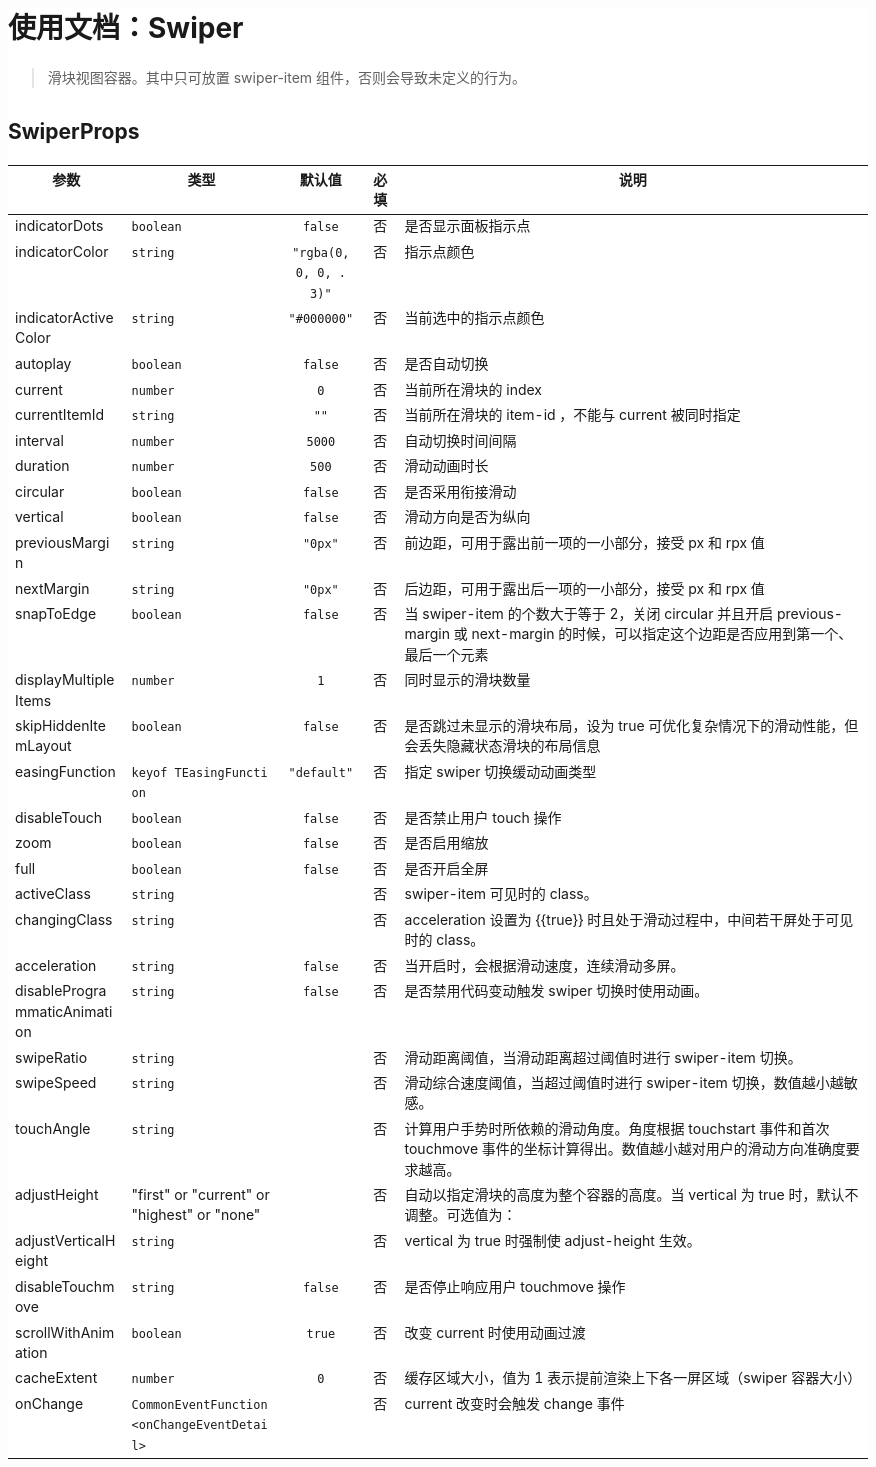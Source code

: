 # 使用文档：Swiper
> 滑块视图容器。其中只可放置 swiper-item 组件，否则会导致未定义的行为。

## SwiperProps

| 参数 | 类型 | 默认值 | 必填 | 说明 |
| --- | --- | :---: | :---: | --- |
| indicatorDots | `boolean` | `false` | 否 | 是否显示面板指示点 |
| indicatorColor | `string` | `"rgba(0, 0, 0, .3)"` | 否 | 指示点颜色 |
| indicatorActiveColor | `string` | `"#000000"` | 否 | 当前选中的指示点颜色 |
| autoplay | `boolean` | `false` | 否 | 是否自动切换 |
| current | `number` | `0` | 否 | 当前所在滑块的 index |
| currentItemId | `string` | `""` | 否 | 当前所在滑块的 item-id ，不能与 current 被同时指定 |
| interval | `number` | `5000` | 否 | 自动切换时间间隔 |
| duration | `number` | `500` | 否 | 滑动动画时长 |
| circular | `boolean` | `false` | 否 | 是否采用衔接滑动 |
| vertical | `boolean` | `false` | 否 | 滑动方向是否为纵向 |
| previousMargin | `string` | `"0px"` | 否 | 前边距，可用于露出前一项的一小部分，接受 px 和 rpx 值 |
| nextMargin | `string` | `"0px"` | 否 | 后边距，可用于露出后一项的一小部分，接受 px 和 rpx 值 |
| snapToEdge | `boolean` | `false` | 否 | 当 swiper-item 的个数大于等于 2，关闭 circular 并且开启 previous-margin 或 next-margin 的时候，可以指定这个边距是否应用到第一个、最后一个元素 |
| displayMultipleItems | `number` | `1` | 否 | 同时显示的滑块数量 |
| skipHiddenItemLayout | `boolean` | `false` | 否 | 是否跳过未显示的滑块布局，设为 true 可优化复杂情况下的滑动性能，但会丢失隐藏状态滑块的布局信息 |
| easingFunction | `keyof TEasingFunction` | `"default"` | 否 | 指定 swiper 切换缓动动画类型 |
| disableTouch | `boolean` | `false` | 否 | 是否禁止用户 touch 操作 |
| zoom | `boolean` | `false` | 否 | 是否启用缩放 |
| full | `boolean` | `false` | 否 | 是否开启全屏 |
| activeClass | `string` |  | 否 | swiper-item 可见时的 class。 |
| changingClass | `string` |  | 否 | acceleration 设置为 {{true}} 时且处于滑动过程中，中间若干屏处于可见时的 class。 |
| acceleration | `string` | `false` | 否 | 当开启时，会根据滑动速度，连续滑动多屏。 |
| disableProgrammaticAnimation | `string` | `false` | 否 | 是否禁用代码变动触发 swiper 切换时使用动画。 |
| swipeRatio | `string` |  | 否 | 滑动距离阈值，当滑动距离超过阈值时进行 swiper-item 切换。 |
| swipeSpeed | `string` |  | 否 | 滑动综合速度阈值，当超过阈值时进行 swiper-item 切换，数值越小越敏感。 |
| touchAngle | `string` |  | 否 | 计算用户手势时所依赖的滑动角度。角度根据 touchstart 事件和首次 touchmove 事件的坐标计算得出。数值越小越对用户的滑动方向准确度要求越高。 |
| adjustHeight | "first" or "current" or "highest" or "none" |  | 否 | 自动以指定滑块的高度为整个容器的高度。当 vertical 为 true 时，默认不调整。可选值为： |
| adjustVerticalHeight | `string` |  | 否 | vertical 为 true 时强制使 adjust-height 生效。 |
| disableTouchmove | `string` | `false` | 否 | 是否停止响应用户 touchmove 操作 |
| scrollWithAnimation | `boolean` | `true` | 否 | 改变 current 时使用动画过渡 |
| cacheExtent | `number` | `0` | 否 | 缓存区域大小，值为 1 表示提前渲染上下各一屏区域（swiper 容器大小） |
| onChange | `CommonEventFunction<onChangeEventDetail>` |  | 否 | current 改变时会触发 change 事件 |